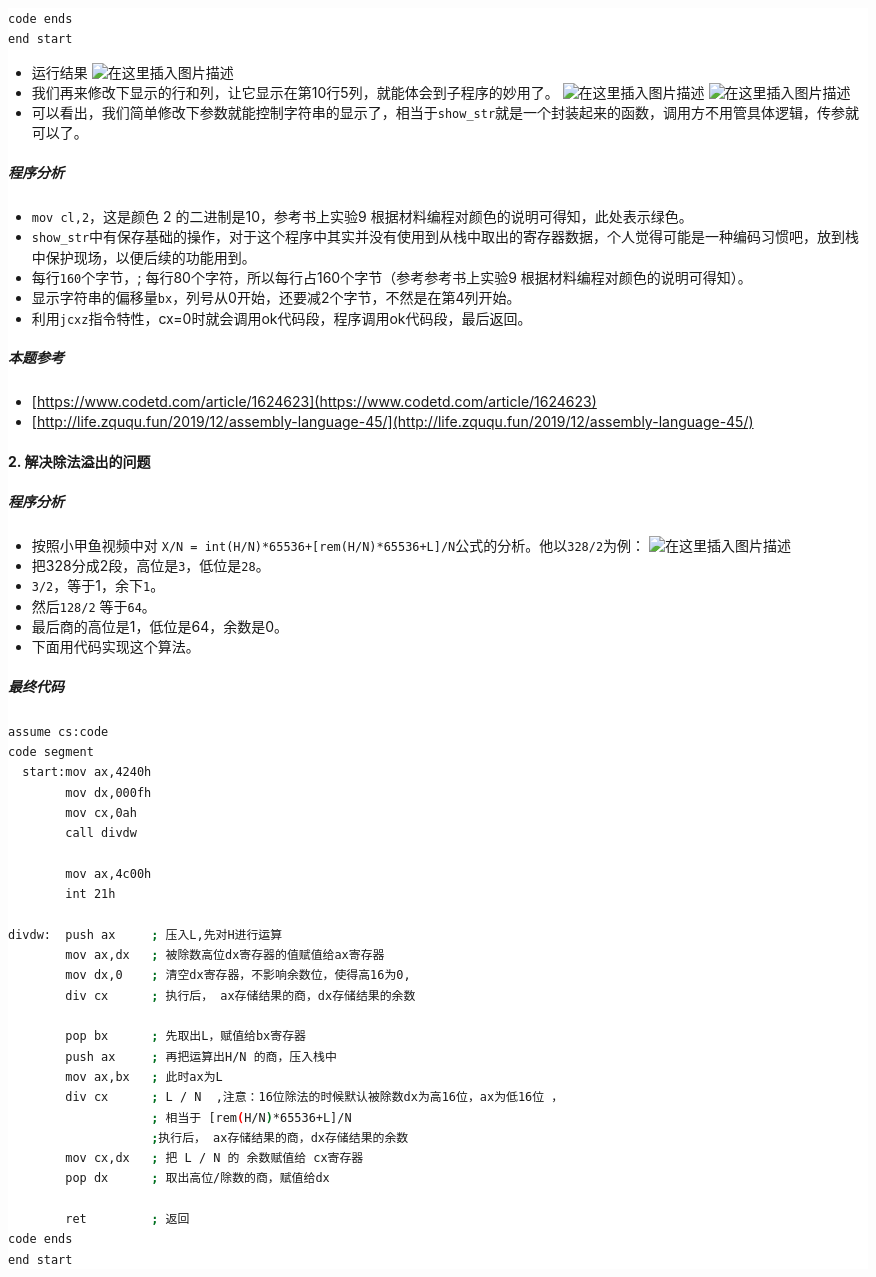 ```bash
code ends
end start
```
- 运行结果
![在这里插入图片描述](https://i-blog.csdnimg.cn/blog_migrate/b74e37deed8eb21e37afcc9278eb35e0.png)
- 我们再来修改下显示的行和列，让它显示在第10行5列，就能体会到子程序的妙用了。
![在这里插入图片描述](https://i-blog.csdnimg.cn/blog_migrate/aacface4815b62b240d07abd60b825e2.png)
![在这里插入图片描述](https://i-blog.csdnimg.cn/blog_migrate/116547e397fd406a30679b87c53c9f60.png)
- 可以看出，我们简单修改下参数就能控制字符串的显示了，相当于`show_str`就是一个封装起来的函数，调用方不用管具体逻辑，传参就可以了。
##### 程序分析
- `mov cl,2`，这是颜色 2 的二进制是10，参考书上实验9 根据材料编程对颜色的说明可得知，此处表示绿色。
- `show_str`中有保存基础的操作，对于这个程序中其实并没有使用到从栈中取出的寄存器数据，个人觉得可能是一种编码习惯吧，放到栈中保护现场，以便后续的功能用到。
- 每行`160`个字节，; 每行80个字符，所以每行占160个字节（参考参考书上实验9 根据材料编程对颜色的说明可得知）。
- 显示字符串的偏移量`bx`，列号从0开始，还要减2个字节，不然是在第4列开始。
- 利用`jcxz`指令特性，cx=0时就会调用ok代码段，程序调用ok代码段，最后返回。

##### 本题参考
- [https://www.codetd.com/article/1624623](https://www.codetd.com/article/1624623)
- [http://life.zququ.fun/2019/12/assembly-language-45/](http://life.zququ.fun/2019/12/assembly-language-45/)

#### 2. 解决除法溢出的问题
##### 程序分析
- 按照小甲鱼视频中对 `X/N = int(H/N)*65536+[rem(H/N)*65536+L]/N`公式的分析。他以`328/2`为例：
![在这里插入图片描述](https://i-blog.csdnimg.cn/blog_migrate/08efa169c94a37841ae00f0fc02cc40b.png)
- 把328分成2段，高位是`3`，低位是`28`。
- `3/2`，等于1，余下`1`。
- 然后`128/2` 等于`64`。
- 最后商的高位是1，低位是64，余数是0。
- 下面用代码实现这个算法。
##### 最终代码
```bash
assume cs:code
code segment
  start:mov ax,4240h
		mov dx,000fh
		mov cx,0ah
		call divdw
		
        mov ax,4c00h
        int 21h
		
divdw:	push ax		; 压入L,先对H进行运算
		mov ax,dx   ; 被除数高位dx寄存器的值赋值给ax寄存器
		mov dx,0	; 清空dx寄存器，不影响余数位，使得高16为0,  
		div cx      ; 执行后， ax存储结果的商，dx存储结果的余数
		
		pop bx		; 先取出L，赋值给bx寄存器
		push ax     ; 再把运算出H/N 的商，压入栈中
		mov ax,bx   ; 此时ax为L
		div cx      ; L / N  ,注意：16位除法的时候默认被除数dx为高16位，ax为低16位 ，
					; 相当于 [rem(H/N)*65536+L]/N
					;执行后， ax存储结果的商，dx存储结果的余数 
		mov cx,dx   ; 把 L / N 的 余数赋值给 cx寄存器 
		pop dx		; 取出高位/除数的商，赋值给dx
		
		ret         ; 返回
code ends
end start

```